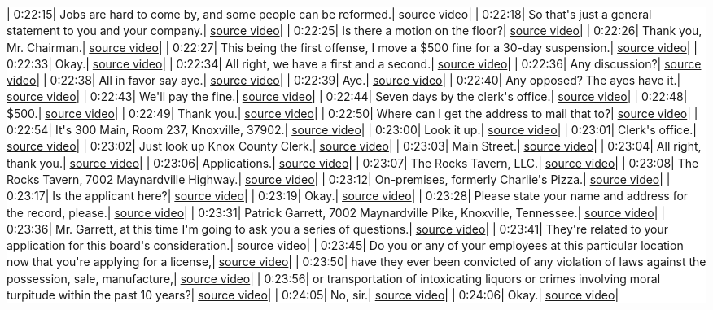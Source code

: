 | 0:22:15| Jobs are hard to come by, and some people can be reformed.| [source video](https://archive.org/details/cocomr267140428?start=1335)|
| 0:22:18| So that's just a general statement to you and your company.| [source video](https://archive.org/details/cocomr267140428?start=1338)|
| 0:22:25| Is there a motion on the floor?| [source video](https://archive.org/details/cocomr267140428?start=1345)|
| 0:22:26| Thank you, Mr. Chairman.| [source video](https://archive.org/details/cocomr267140428?start=1346)|
| 0:22:27| This being the first offense, I move a $500 fine for a 30-day suspension.| [source video](https://archive.org/details/cocomr267140428?start=1347)|
| 0:22:33| Okay.| [source video](https://archive.org/details/cocomr267140428?start=1353)|
| 0:22:34| All right, we have a first and a second.| [source video](https://archive.org/details/cocomr267140428?start=1354)|
| 0:22:36| Any discussion?| [source video](https://archive.org/details/cocomr267140428?start=1356)|
| 0:22:38| All in favor say aye.| [source video](https://archive.org/details/cocomr267140428?start=1358)|
| 0:22:39| Aye.| [source video](https://archive.org/details/cocomr267140428?start=1359)|
| 0:22:40| Any opposed? The ayes have it.| [source video](https://archive.org/details/cocomr267140428?start=1360)|
| 0:22:43| We'll pay the fine.| [source video](https://archive.org/details/cocomr267140428?start=1363)|
| 0:22:44| Seven days by the clerk's office.| [source video](https://archive.org/details/cocomr267140428?start=1364)|
| 0:22:48| $500.| [source video](https://archive.org/details/cocomr267140428?start=1368)|
| 0:22:49| Thank you.| [source video](https://archive.org/details/cocomr267140428?start=1369)|
| 0:22:50| Where can I get the address to mail that to?| [source video](https://archive.org/details/cocomr267140428?start=1370)|
| 0:22:54| It's 300 Main, Room 237, Knoxville, 37902.| [source video](https://archive.org/details/cocomr267140428?start=1374)|
| 0:23:00| Look it up.| [source video](https://archive.org/details/cocomr267140428?start=1380)|
| 0:23:01| Clerk's office.| [source video](https://archive.org/details/cocomr267140428?start=1381)|
| 0:23:02| Just look up Knox County Clerk.| [source video](https://archive.org/details/cocomr267140428?start=1382)|
| 0:23:03| Main Street.| [source video](https://archive.org/details/cocomr267140428?start=1383)|
| 0:23:04| All right, thank you.| [source video](https://archive.org/details/cocomr267140428?start=1384)|
| 0:23:06| Applications.| [source video](https://archive.org/details/cocomr267140428?start=1386)|
| 0:23:07| The Rocks Tavern, LLC.| [source video](https://archive.org/details/cocomr267140428?start=1387)|
| 0:23:08| The Rocks Tavern, 7002 Maynardville Highway.| [source video](https://archive.org/details/cocomr267140428?start=1388)|
| 0:23:12| On-premises, formerly Charlie's Pizza.| [source video](https://archive.org/details/cocomr267140428?start=1392)|
| 0:23:17| Is the applicant here?| [source video](https://archive.org/details/cocomr267140428?start=1397)|
| 0:23:19| Okay.| [source video](https://archive.org/details/cocomr267140428?start=1399)|
| 0:23:28| Please state your name and address for the record, please.| [source video](https://archive.org/details/cocomr267140428?start=1408)|
| 0:23:31| Patrick Garrett, 7002 Maynardville Pike, Knoxville, Tennessee.| [source video](https://archive.org/details/cocomr267140428?start=1411)|
| 0:23:36| Mr. Garrett, at this time I'm going to ask you a series of questions.| [source video](https://archive.org/details/cocomr267140428?start=1416)|
| 0:23:41| They're related to your application for this board's consideration.| [source video](https://archive.org/details/cocomr267140428?start=1421)|
| 0:23:45| Do you or any of your employees at this particular location now that you're applying for a license,| [source video](https://archive.org/details/cocomr267140428?start=1425)|
| 0:23:50| have they ever been convicted of any violation of laws against the possession, sale, manufacture,| [source video](https://archive.org/details/cocomr267140428?start=1430)|
| 0:23:56| or transportation of intoxicating liquors or crimes involving moral turpitude within the past 10 years?| [source video](https://archive.org/details/cocomr267140428?start=1436)|
| 0:24:05| No, sir.| [source video](https://archive.org/details/cocomr267140428?start=1445)|
| 0:24:06| Okay.| [source video](https://archive.org/details/cocomr267140428?start=1446)|